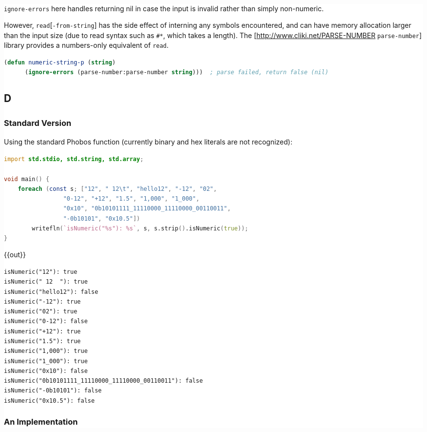 <code>ignore-errors</code> here handles returning nil in case the input is invalid rather than simply non-numeric.

However, <code>read</code>[<code>-from-string</code>] has the side effect of interning any symbols encountered, and can have memory allocation larger than the input size (due to read syntax such as <code>#*</code>, which takes a length). The [http://www.cliki.net/PARSE-NUMBER <code>parse-number</code>] library provides a numbers-only equivalent of <code>read</code>.

```lisp
(defun numeric-string-p (string)
      (ignore-errors (parse-number:parse-number string)))  ; parse failed, return false (nil)
```



## D


### Standard Version

Using the standard Phobos function (currently binary and hex literals are not recognized):


```d
import std.stdio, std.string, std.array;

void main() {
    foreach (const s; ["12", " 12\t", "hello12", "-12", "02",
                 "0-12", "+12", "1.5", "1,000", "1_000",
                 "0x10", "0b10101111_11110000_11110000_00110011",
                 "-0b10101", "0x10.5"])
        writefln(`isNumeric("%s"): %s`, s, s.strip().isNumeric(true));
}
```

{{out}}

```txt
isNumeric("12"): true
isNumeric(" 12  "): true
isNumeric("hello12"): false
isNumeric("-12"): true
isNumeric("02"): true
isNumeric("0-12"): false
isNumeric("+12"): true
isNumeric("1.5"): true
isNumeric("1,000"): true
isNumeric("1_000"): true
isNumeric("0x10"): false
isNumeric("0b10101111_11110000_11110000_00110011"): false
isNumeric("-0b10101"): false
isNumeric("0x10.5"): false
```



### An Implementation
